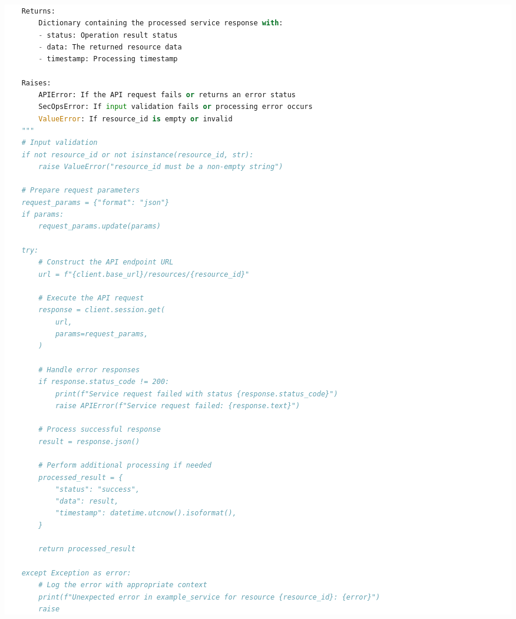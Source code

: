 ```python
    Returns:
        Dictionary containing the processed service response with:
        - status: Operation result status
        - data: The returned resource data
        - timestamp: Processing timestamp

    Raises:
        APIError: If the API request fails or returns an error status
        SecOpsError: If input validation fails or processing error occurs
        ValueError: If resource_id is empty or invalid
    """
    # Input validation
    if not resource_id or not isinstance(resource_id, str):
        raise ValueError("resource_id must be a non-empty string")

    # Prepare request parameters
    request_params = {"format": "json"}
    if params:
        request_params.update(params)

    try:
        # Construct the API endpoint URL
        url = f"{client.base_url}/resources/{resource_id}"

        # Execute the API request
        response = client.session.get(
            url,
            params=request_params,
        )

        # Handle error responses
        if response.status_code != 200:
            print(f"Service request failed with status {response.status_code}")
            raise APIError(f"Service request failed: {response.text}")

        # Process successful response
        result = response.json()
        
        # Perform additional processing if needed
        processed_result = {
            "status": "success",
            "data": result,
            "timestamp": datetime.utcnow().isoformat(),
        }
        
        return processed_result
        
    except Exception as error:
        # Log the error with appropriate context
        print(f"Unexpected error in example_service for resource {resource_id}: {error}")
        raise
```

